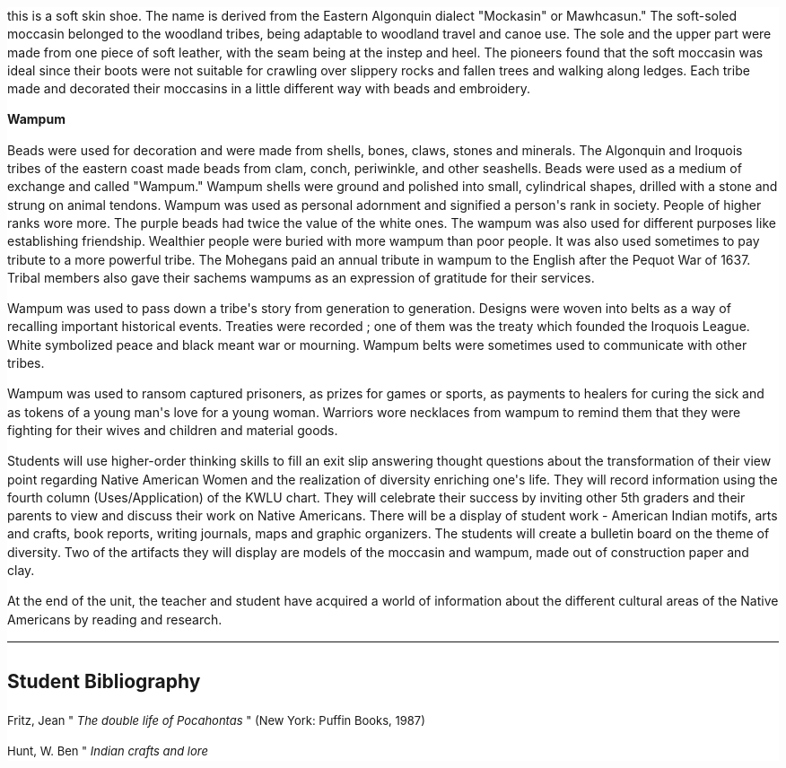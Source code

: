 this is a soft skin shoe. The name is derived from the Eastern Algonquin dialect "Mockasin" or Mawhcasun." The soft-soled moccasin belonged to the woodland tribes, being adaptable to woodland travel and canoe use. The sole and the upper part were made from one piece of soft leather, with the seam being at the instep and heel. The pioneers found that the soft moccasin was ideal since their boots were not suitable for crawling over slippery rocks and fallen trees and walking along ledges.  Each tribe made and decorated their moccasins in a little different way with beads and embroidery.
</p>
<p>
<b>
Wampum
</b>
</p>
<p>
Beads were used for decoration and were made from shells, bones, claws, stones and minerals. The Algonquin and Iroquois tribes of the eastern coast made beads from clam, conch, periwinkle, and other seashells. Beads were used as a medium of exchange and called "Wampum." Wampum shells were ground and polished into small, cylindrical shapes, drilled with a stone and strung on animal tendons. Wampum was used as personal adornment and signified a person's rank in society. People of higher ranks wore more. The purple beads had twice the value of the white ones. The wampum was also used for different purposes like establishing friendship. Wealthier people were buried with more wampum than poor people. It was also used sometimes to pay tribute to a more powerful tribe. The Mohegans paid an annual tribute in wampum to the English after the Pequot War of 1637. Tribal members also gave their sachems wampums as an expression of gratitude for their services.
</p>
<p>
Wampum was used to pass down a tribe's story from generation to generation. Designs were woven into belts as a way of recalling important  historical events. Treaties were recorded ; one of them was the treaty which founded the Iroquois League. White symbolized peace and black meant war or mourning. Wampum belts were sometimes used to communicate with other tribes.
</p>
<p>
Wampum was used to ransom captured prisoners, as prizes for games or sports, as payments to healers for curing the sick and as tokens of a young man's love for a young woman. Warriors wore necklaces from wampum to remind them that they were fighting for their wives and children and material goods.
</p>
<p>
Students will use higher-order thinking skills to fill an exit slip answering thought questions about the transformation of their view point regarding Native American Women and the realization of diversity enriching one's life. They will record information using the fourth column (Uses/Application) of the KWLU chart. They will celebrate their success by inviting other 5th graders and their parents to view and discuss their work on Native Americans. There will be a display of student work - American Indian motifs, arts and crafts, book reports, writing journals, maps and graphic organizers. The students will create a bulletin board on the theme of diversity. Two of the artifacts they will display are models of the moccasin and wampum, made out of construction paper and clay.
</p>
<p>
At the end of the unit, the teacher and student have acquired a world of information about the different cultural areas of the Native Americans by reading and research.
</p>
<hr/>
<h2>
Student Bibliography
</h2>
<p>
<font size="-1">
Fritz, Jean "
<i>
The double life of Pocahontas
</i>
"  (New York: Puffin Books, 1987)
<p>
Hunt, W. Ben "
<i>
Indian crafts and lore